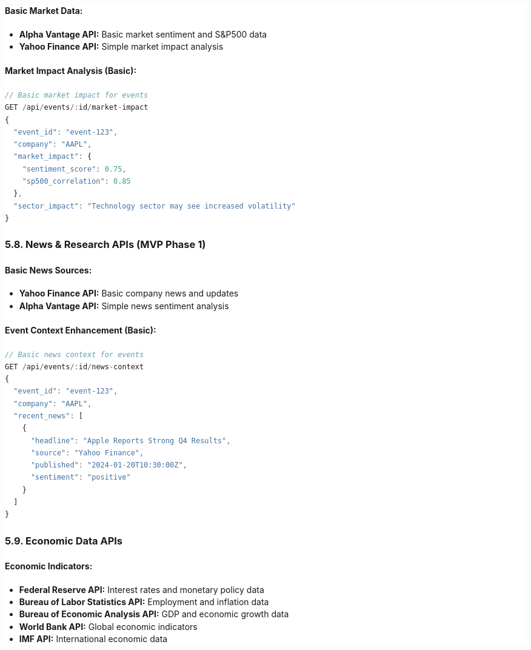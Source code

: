 #### **Basic Market Data:**
- **Alpha Vantage API:** Basic market sentiment and S&P500 data
- **Yahoo Finance API:** Simple market impact analysis

#### **Market Impact Analysis (Basic):**
```typescript
// Basic market impact for events
GET /api/events/:id/market-impact
{
  "event_id": "event-123",
  "company": "AAPL",
  "market_impact": {
    "sentiment_score": 0.75,
    "sp500_correlation": 0.85
  },
  "sector_impact": "Technology sector may see increased volatility"
}
```

### 5.8. News & Research APIs (MVP Phase 1)

#### **Basic News Sources:**
- **Yahoo Finance API:** Basic company news and updates
- **Alpha Vantage API:** Simple news sentiment analysis

#### **Event Context Enhancement (Basic):**
```typescript
// Basic news context for events
GET /api/events/:id/news-context
{
  "event_id": "event-123",
  "company": "AAPL",
  "recent_news": [
    {
      "headline": "Apple Reports Strong Q4 Results",
      "source": "Yahoo Finance",
      "published": "2024-01-20T10:30:00Z",
      "sentiment": "positive"
    }
  ]
}
```

### 5.9. Economic Data APIs

#### **Economic Indicators:**
- **Federal Reserve API:** Interest rates and monetary policy data
- **Bureau of Labor Statistics API:** Employment and inflation data
- **Bureau of Economic Analysis API:** GDP and economic growth data
- **World Bank API:** Global economic indicators
- **IMF API:** International economic data
